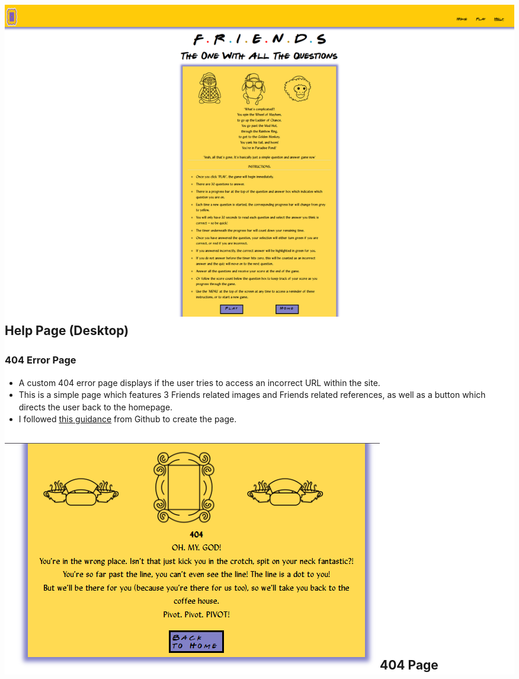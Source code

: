 <h2><img src="../readme-images/help-page-desktop.png">Help Page (Desktop)</h2>

### 404 Error Page
* A custom 404 error page displays if the user tries to access an incorrect URL within the site.  
* This is a simple page which features 3 Friends related images and Friends related references, as well as a button which directs the user back to the homepage. 
* I followed [this guidance](https://docs.github.com/en/pages/getting-started-with-github-pages/creating-a-custom-404-page-for-your-github-pages-siteS) from Github to create the page.  
<h2><img src="../readme-images/404-error.png">404 Page</h2>
